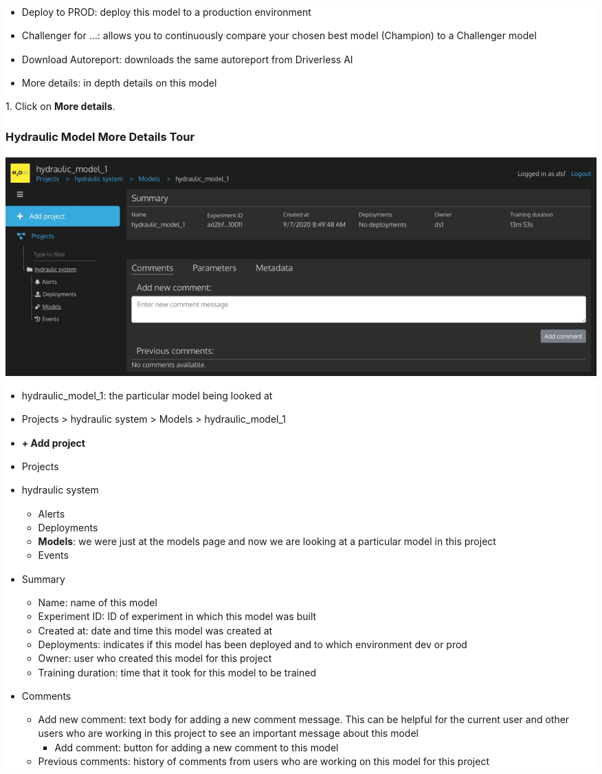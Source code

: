 - Deploy to PROD: deploy this model to a production environment

- Challenger for ...: allows you to continuously compare your chosen best model (Champion) to a Challenger model

- Download Autoreport: downloads the same autoreport from Driverless AI

- More details: in depth details on this model

1\. Click on **More details**.

### Hydraulic Model More Details Tour

![hydraulic-model-more-details](./assets/hydraulic-model-more-details.jpg)

- hydraulic_model_1: the particular model being looked at

- Projects > hydraulic system > Models > hydraulic_model_1

- **+ Add project**
- Projects
- hydraulic system
    - Alerts
    - Deployments
    - **Models**: we were just at the models page and now we are looking at a particular model in this project
    - Events

- Summary
    - Name: name of this model
    - Experiment ID: ID of experiment in which this model was built
    - Created at: date and time this model was created at
    - Deployments: indicates if this model has been deployed and to which environment dev or prod
    - Owner: user who created this model for this project
    - Training duration: time that it took for this model to be trained

- Comments
    - Add new comment: text body for adding a new comment message. This can be helpful for the current user and other users who are working in this project to see an important message about this model
        - Add comment: button for adding a new comment to this model
    - Previous comments: history of comments from users who are working on this model for this project
